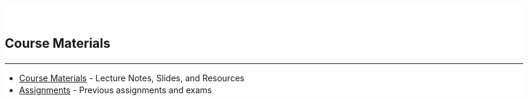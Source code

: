   </table>
  <br>
  
  <h2 style="font-weight: bold;">Course Materials</h2>
  <hr>
  <ul>
    <li>
      <a href="/courses/algorithms/2024-2/materials/">Course Materials</a> - Lecture Notes, Slides, and Resources
    </li>
    <li>
      <a href="/courses/algorithms/2024-2/assignments/">Assignments</a> - Previous assignments and exams
    </li>
  </ul>
</div>


